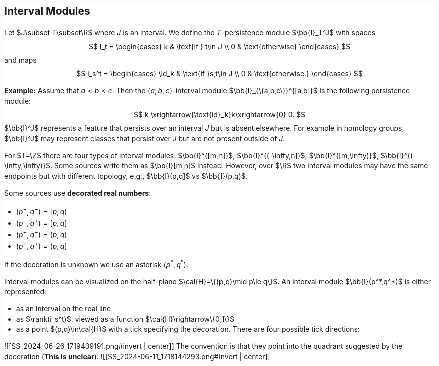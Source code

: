 ## Interval Modules

Let $J\subset T\subset\R$ where $J$ is an interval. We define the $T$-persistence module $\bb{I}_T^J$ with spaces
$$
    I_t = \begin{cases}
        k & \text{if } t\in J \\
        0 & \text{otherwise}
    \end{cases}
$$
and maps
$$
    i_s^t = \begin{cases}
        \id_k & \text{if }s,t\in J \\
        0 & \text{otherwise.}
    \end{cases}
$$

**Example:** Assume that $a<b<c$. Then the $\{a,b,c\}$-interval module $\bb{I}_{\{a,b,c\}}^{[a,b]}$ is the following persistence module:
$$
	k \xrightarrow{\text{id}_k}k\xrightarrow{0} 0.
$$
$\bb{I}^J$ represents a feature that persists over an interval $J$ but is absent elsewhere. For example in homology groups, $\bb{I}^J$ may represent classes that persist over $J$ but are not present outside of $J$.

For $T=\Z$ there are four types of interval modules: $\bb{I}^{[m,n]}$, $\bb{I}^{(-\infty,n]}$, $\bb{I}^{[m,\infty)}$, $\bb{I}^{(-\infty,\infty)}$. Some sources write them as $\bb{I}[m,n]$ instead. However, over $\R$ two interval modules may have the same endpoints but with different topology, e.g., $\bb{I}(p,q]$ vs $\bb{I}(p,q)$.

Some sources use **decorated real numbers**:
- $(p^-,q^-) = [p,q)$
- $(p^-,q^+) = [p,q]$
- $(p^+,q^-) = (p,q)$
- $(p^+,q^+) = (p,q]$

If the decoration is unknown we use an asterisk $(p^*,q^*)$.

Interval modules can be visualized on the half-plane $\cal{H}=\{(p,q)\mid p\le q\}$.
An interval module $\bb{I}(p^*,q^*)$ is either represented:
- as an interval on the real line
- as $\rank(i_s^t)$, viewed as a function $\cal{H}\rightarrow\{0,1\}$
- as a point $(p,q)\in\cal{H}$ with a tick specifying the decoration.
There are four possible tick directions:

![[SS_2024-06-26_1719439191.png#invert | center]]
The convention is that they point into the quadrant suggested by the decoration (**This is unclear**).
![[SS_2024-06-11_1718144293.png#invert | center]]
